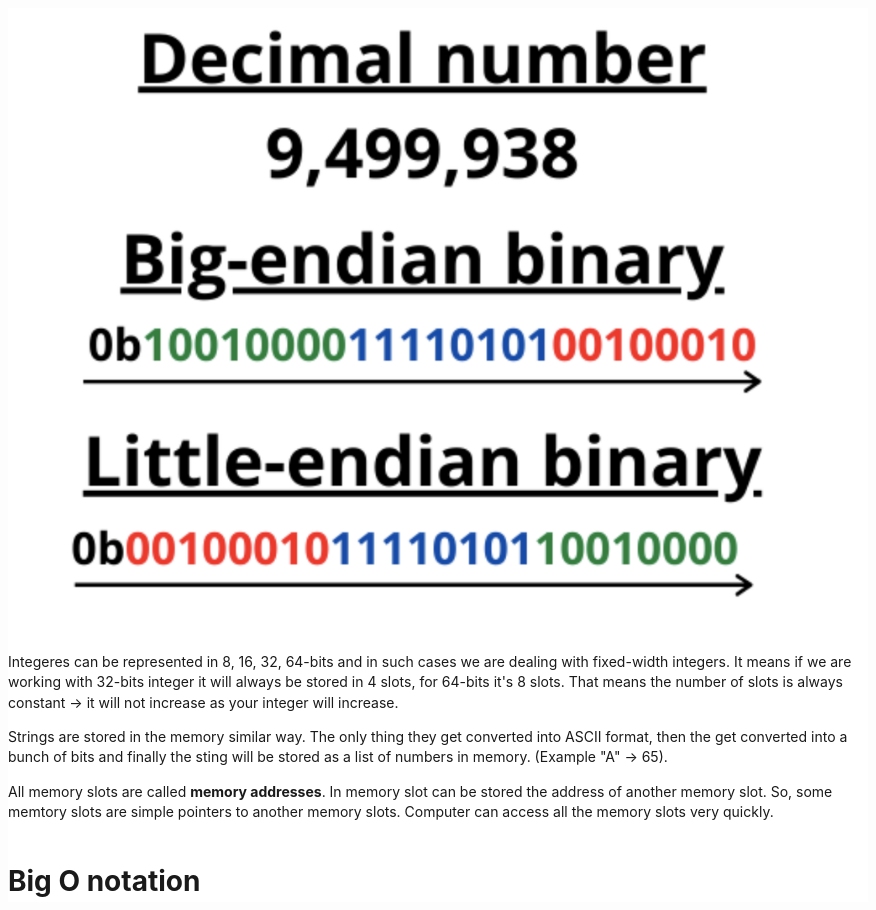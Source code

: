   ![Endianness example](endianness.png)

Integeres can be represented in 8, 16, 32, 64-bits and in such cases we are dealing with fixed-width integers. It means if we are working with 32-bits integer it will always be stored in 4 slots, for 64-bits it's 8 slots. That means the number of slots is always constant -> it will not increase as your integer will increase. 

Strings are stored in the memory similar way. The only thing they get converted into ASCII format, then the get converted into a bunch of bits and finally the sting will be stored as a list of numbers in memory. (Example "A" -> 65).

All memory slots are called **memory addresses**.  In memory slot can be stored the address of another memory slot. So, some memtory slots are simple pointers to another memory slots. 
Computer can access all the memory slots very quickly. 

# Big O notation

